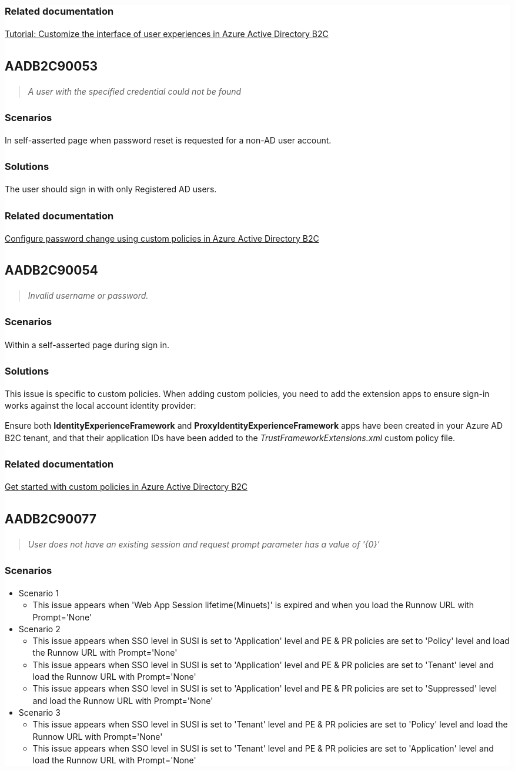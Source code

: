 ### Related documentation

[Tutorial: Customize the interface of user experiences in Azure Active Directory B2C](tutorial-customize-ui.md)

## AADB2C90053

> *A user with the specified credential could not be found*

### Scenarios

In self-asserted page when password reset is requested for a non-AD user account.

### Solutions

The user should  sign in with only Registered AD users.

### Related documentation

[Configure password change using custom policies in Azure Active Directory B2C](active-directory-b2c-reference-password-change-custom.md)

## AADB2C90054

> *Invalid username or password.*

### Scenarios

Within a self-asserted page during sign in.

### Solutions

This issue is specific to custom policies. When adding custom policies, you need to add the extension apps to ensure sign-in works against the local account identity provider:

Ensure both **IdentityExperienceFramework** and **ProxyIdentityExperienceFramework** apps have been created in your Azure AD B2C tenant, and that their application IDs have been added to the *TrustFrameworkExtensions.xml* custom policy file.

### Related documentation

[Get started with custom policies in Azure Active Directory B2C](active-directory-b2c-get-started-custom.md)

## AADB2C90077

> *User does not have an existing session and request prompt parameter has a value of '{0}'*

### Scenarios

- Scenario 1
  - This issue appears when 'Web App Session lifetime(Minuets)' is expired and when you load the Runnow URL with Prompt='None'
- Scenario 2
  - This issue appears when SSO level in SUSI is set to 'Application' level and PE & PR policies are set to 'Policy' level and load the Runnow URL with Prompt='None'
  - This issue appears when SSO level in SUSI is set to 'Application' level and PE & PR policies are set to 'Tenant' level and load the Runnow URL with Prompt='None'
  - This issue appears when SSO level in SUSI is set to 'Application' level and PE & PR policies are set to 'Suppressed' level and load the Runnow URL with Prompt='None'
- Scenario 3
  - This issue appears when SSO level in SUSI is set to 'Tenant' level and PE & PR policies are set to 'Policy' level and load the Runnow URL with Prompt='None'
  - This issue appears when SSO level in SUSI is set to 'Tenant' level and PE & PR policies are set to 'Application' level and load the Runnow URL with Prompt='None'